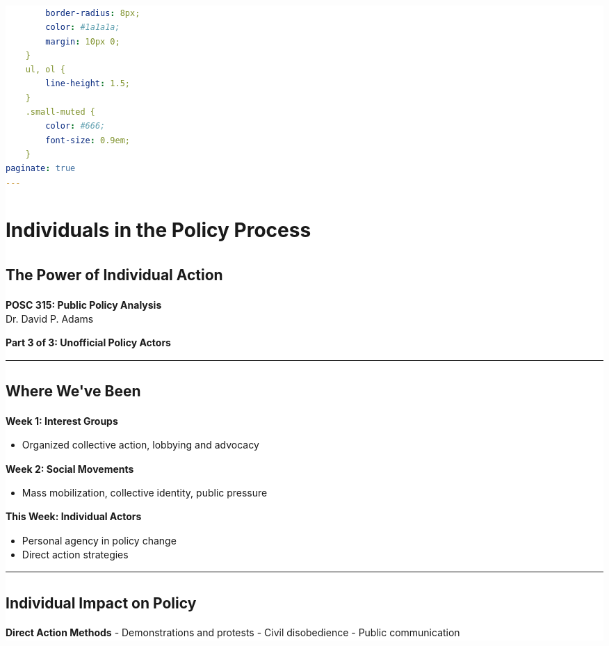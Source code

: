 ```yaml
        border-radius: 8px;
        color: #1a1a1a;
        margin: 10px 0;
    }
    ul, ol {
        line-height: 1.5;
    }
    .small-muted {
        color: #666;
        font-size: 0.9em;
    }
paginate: true
---
```


# Individuals in the Policy Process

## The Power of Individual Action

**POSC 315: Public Policy Analysis**  
Dr. David P. Adams

**Part 3 of 3: Unofficial Policy Actors**

---

## Where We've Been

**Week 1: Interest Groups**

- Organized collective action, lobbying and advocacy

**Week 2: Social Movements**

- Mass mobilization, collective identity, public pressure

**This Week: Individual Actors**

- Personal agency in policy change
- Direct action strategies

---

## Individual Impact on Policy

<div class="callout">
<strong>Direct Action Methods</strong>
- Demonstrations and protests  
- Civil disobedience  
- Public communication
</div>
